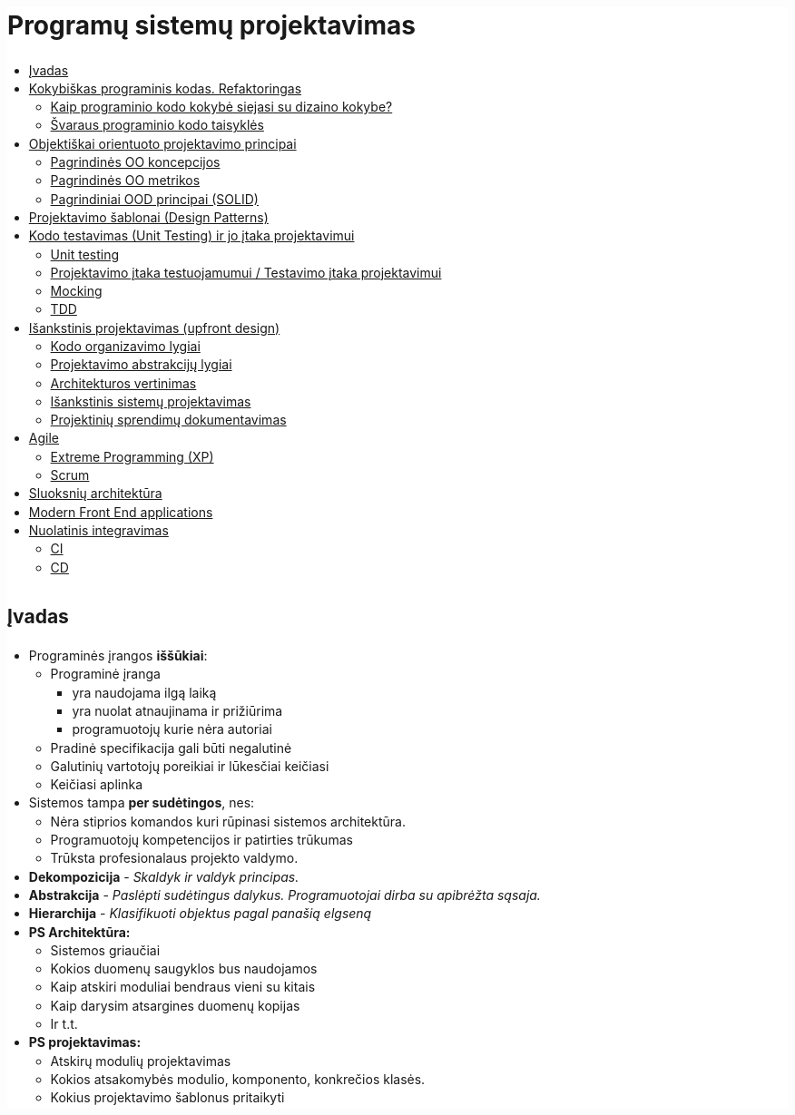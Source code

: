 # Programų sistemų projektavimas

- [Įvadas](#%C4%AFvadas)
- [Kokybiškas programinis kodas. Refaktoringas](#kokybi%C5%A1kas-programinis-kodas-refaktoringas)
    - [Kaip programinio kodo kokybė siejasi su dizaino kokybe?](#kaip-programinio-kodo-kokyb%C4%97-siejasi-su-dizaino-kokybe)
    - [Švaraus programinio kodo taisyklės](#%C5%A1varaus-programinio-kodo-taisykl%C4%97s)
- [Objektiškai orientuoto projektavimo principai](#objekti%C5%A1kai-orientuoto-projektavimo-principai)
    - [Pagrindinės OO koncepcijos](#pagrindin%C4%97s-oo-koncepcijos)
    - [Pagrindinės OO metrikos](#pagrindin%C4%97s-oo-metrikos)
    - [Pagrindiniai OOD principai (SOLID)](#pagrindiniai-ood-principai-solid)
- [Projektavimo šablonai (Design Patterns)](#projektavimo-%C5%A1ablonai-design-patterns)
- [Kodo testavimas (Unit Testing) ir jo įtaka projektavimui](#kodo-testavimas-unit-testing-ir-jo-%C4%AFtaka-projektavimui)
    - [Unit testing](#unit-testing)
    - [Projektavimo įtaka testuojamumui / Testavimo įtaka projektavimui](#projektavimo-%C4%AFtaka-testuojamumui-testavimo-%C4%AFtaka-projektavimui)
    - [Mocking](#mocking)
    - [TDD](#tdd)
- [Išankstinis projektavimas (upfront design)](#i%C5%A1ankstinis-projektavimas-upfront-design)
    - [Kodo organizavimo lygiai](#kodo-organizavimo-lygiai)
    - [Projektavimo abstrakcijų lygiai](#projektavimo-abstrakcij%C5%B3-lygiai)
    - [Architekturos vertinimas](#architekturos-vertinimas)
    - [Išankstinis sistemų projektavimas](#i%C5%A1ankstinis-sistem%C5%B3-projektavimas)
    - [Projektinių sprendimų dokumentavimas](#projektini%C5%B3-sprendim%C5%B3-dokumentavimas)
- [Agile](#agile)
    - [Extreme Programming (XP)](#extreme-programming-xp)
    - [Scrum](#scrum)
- [Sluoksnių architektūra](#sluoksni%C5%B3-architekt%C5%ABra)
- [Modern Front End applications](#modern-front-end-applications)
- [Nuolatinis integravimas](#nuolatinis-integravimas)
    - [CI](#ci)
    - [CD](#cd)

## Įvadas

- Programinės įrangos **iššūkiai**:
    - Programinė įranga
        - yra naudojama ilgą laiką
        - yra nuolat atnaujinama ir prižiūrima
        - programuotojų kurie nėra autoriai
    - Pradinė specifikacija gali būti negalutinė
    - Galutinių vartotojų poreikiai ir lūkesčiai keičiasi
    - Keičiasi aplinka
- Sistemos tampa **per sudėtingos**, nes:
    - Nėra stiprios komandos kuri rūpinasi sistemos architektūra.
    - Programuotojų kompetencijos  ir patirties trūkumas
    - Trūksta profesionalaus projekto valdymo.
- **Dekompozicija** - *Skaldyk ir valdyk principas.*
- **Abstrakcija** - *Paslėpti sudėtingus dalykus. Programuotojai dirba su apibrėžta sąsaja.*
- **Hierarchija** - *Klasifikuoti objektus pagal panašią elgseną*
- **PS Architektūra:**
    - Sistemos griaučiai
    - Kokios duomenų saugyklos bus naudojamos
    - Kaip atskiri moduliai bendraus vieni su kitais
    - Kaip darysim atsargines duomenų kopijas
    - Ir t.t.
- **PS projektavimas:**
    - Atskirų modulių projektavimas
    - Kokios atsakomybės modulio, komponento, konkrečios klasės.
    - Kokius projektavimo šablonus pritaikyti